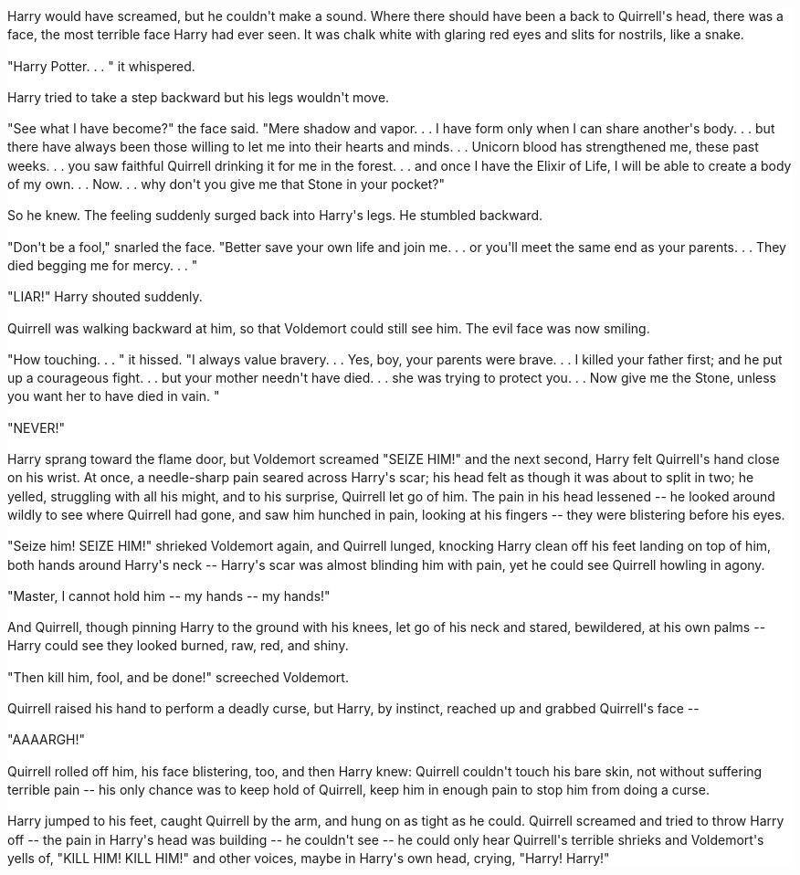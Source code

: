 Harry would have screamed, but he couldn't make a sound. Where there should have been a back to Quirrell's head, there was a face, the most terrible face Harry had ever seen. It was chalk white with glaring red eyes and slits for nostrils, like a snake. 

"Harry Potter. . . " it whispered. 

Harry tried to take a step backward but his legs wouldn't move. 

"See what I have become?" the face said. "Mere shadow and vapor. . . I have form only when I can share another's body. . . but there have always been those willing to let me into their hearts and minds. . . Unicorn blood has strengthened me, these past weeks. . . you saw faithful Quirrell drinking it for me in the forest. . . and once I have the Elixir of Life, I will be able to create a body of my own. . . Now. . . why don't you give me that Stone in your pocket?"

So he knew. The feeling suddenly surged back into Harry's legs. He stumbled backward. 

"Don't be a fool," snarled the face. "Better save your own life and join me. . . or you'll meet the same end as your parents. . . They died begging me for mercy. . . "

"LIAR!" Harry shouted suddenly. 

Quirrell was walking backward at him, so that Voldemort could still see him. The evil face was now smiling. 

"How touching. . . " it hissed. "I always value bravery. . . Yes, boy, your parents were brave. . . I killed your father first; and he put up a courageous fight. . . but your mother needn't have died. . . she was trying to protect you. . . Now give me the Stone, unless you want her to have died in vain. "

"NEVER!"

Harry sprang toward the flame door, but Voldemort screamed "SEIZE HIM!" and the next second, Harry felt Quirrell's hand close on his wrist. At once, a needle-sharp pain seared across Harry's scar; his head felt as though it was about to split in two; he yelled, struggling with all his might, and to his surprise, Quirrell let go of him. The pain in his head lessened -- he looked around wildly to see where Quirrell had gone, and saw him hunched in pain, looking at his fingers -- they were blistering before his eyes. 

"Seize him! SEIZE HIM!" shrieked Voldemort again, and Quirrell lunged, knocking Harry clean off his feet landing on top of him, both hands around Harry's neck -- Harry's scar was almost blinding him with pain, yet he could see Quirrell howling in agony. 

"Master, I cannot hold him -- my hands -- my hands!"

And Quirrell, though pinning Harry to the ground with his knees, let go of his neck and stared, bewildered, at his own palms -- Harry could see they looked burned, raw, red, and shiny. 

"Then kill him, fool, and be done!" screeched Voldemort. 

Quirrell raised his hand to perform a deadly curse, but Harry, by instinct, reached up and grabbed Quirrell's face --

"AAAARGH!"

Quirrell rolled off him, his face blistering, too, and then Harry knew: Quirrell couldn't touch his bare skin, not without suffering terrible pain -- his only chance was to keep hold of Quirrell, keep him in enough pain to stop him from doing a curse. 

Harry jumped to his feet, caught Quirrell by the arm, and hung on as tight as he could. Quirrell screamed and tried to throw Harry off -- the pain in Harry's head was building -- he couldn't see -- he could only hear Quirrell's terrible shrieks and Voldemort's yells of, "KILL HIM! KILL HIM!" and other voices, maybe in Harry's own head, crying, "Harry! Harry!"
